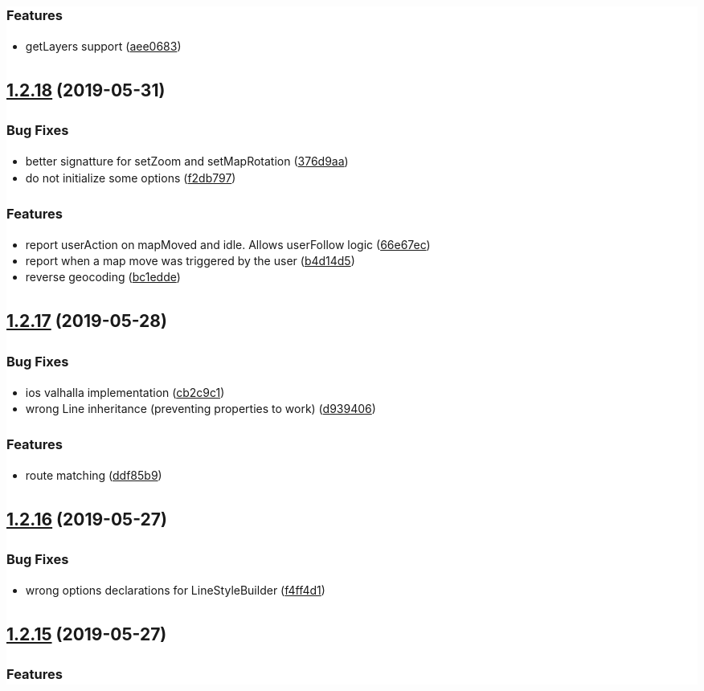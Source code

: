 ### Features

* getLayers support ([aee0683](https://github.com/nativescript-community/ui-carto/commit/aee0683))

## [1.2.18](https://github.com/nativescript-community/ui-carto/compare/v1.2.17...v1.2.18) (2019-05-31)

### Bug Fixes

* better signatture for setZoom and setMapRotation ([376d9aa](https://github.com/nativescript-community/ui-carto/commit/376d9aa))
* do not initialize some options ([f2db797](https://github.com/nativescript-community/ui-carto/commit/f2db797))

### Features

* report userAction on mapMoved and idle. Allows userFollow logic ([66e67ec](https://github.com/nativescript-community/ui-carto/commit/66e67ec))
* report when a map move was triggered by the user ([b4d14d5](https://github.com/nativescript-community/ui-carto/commit/b4d14d5))
* reverse geocoding ([bc1edde](https://github.com/nativescript-community/ui-carto/commit/bc1edde))

## [1.2.17](https://github.com/nativescript-community/ui-carto/compare/v1.2.16...v1.2.17) (2019-05-28)

### Bug Fixes

* ios valhalla implementation ([cb2c9c1](https://github.com/nativescript-community/ui-carto/commit/cb2c9c1))
* wrong Line inheritance (preventing properties to work) ([d939406](https://github.com/nativescript-community/ui-carto/commit/d939406))

### Features

* route matching ([ddf85b9](https://github.com/nativescript-community/ui-carto/commit/ddf85b9))

## [1.2.16](https://github.com/nativescript-community/ui-carto/compare/v1.2.15...v1.2.16) (2019-05-27)

### Bug Fixes

* wrong options declarations for LineStyleBuilder ([f4ff4d1](https://github.com/nativescript-community/ui-carto/commit/f4ff4d1))

## [1.2.15](https://github.com/nativescript-community/ui-carto/compare/v1.2.14...v1.2.15) (2019-05-27)

### Features
